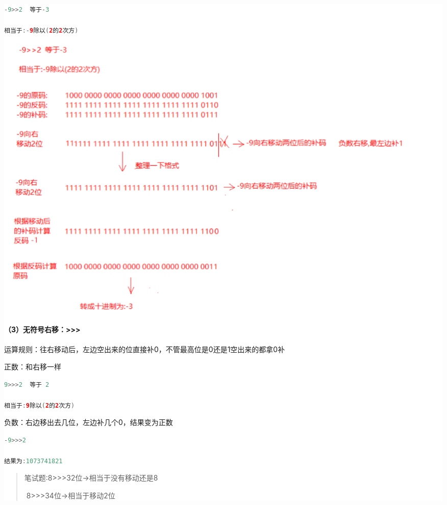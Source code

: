 ```java
-9>>2  等于-3

相当于:-9除以(2的2次方)
```

![1621689801211](img/1621689801211.png)

#### （3）无符号右移：>>>

运算规则：往右移动后，左边空出来的位直接补0，不管最高位是0还是1空出来的都拿0补

正数：和右移一样

```java
9>>>2  等于 2

相当于:9除以(2的2次方)
```

负数：右边移出去几位，左边补几个0，结果变为正数

```java
-9>>>2

结果为:1073741821
```

> 笔试题:8>>>32位->相当于没有移动还是8
>
> ​             8>>>34位->相当于移动2位

